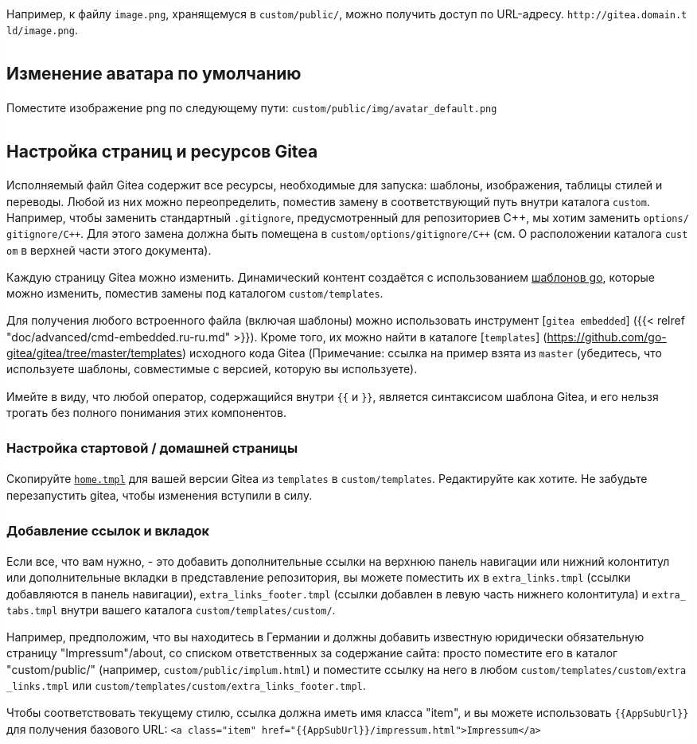 Например, к файлу `image.png`, хранящемуся в `custom/public/`, можно получить доступ
по URL-адресу. `http://gitea.domain.tld/image.png`.

## Изменение аватара по умолчанию

Поместите изображение png по следующему пути: `custom/public/img/avatar_default.png`

## Настройка страниц и ресурсов Gitea

Исполняемый файл Gitea содержит все ресурсы, необходимые для запуска: шаблоны, изображения,
таблицы стилей и переводы. Любой из них можно переопределить, поместив замену в соответствующий
путь внутри каталога `custom`. Например, чтобы заменить стандартный `.gitignore`, предусмотренный
для репозиториев C++, мы хотим заменить `options/gitignore/C++`. Для этого замена должна быть
помещена в `custom/options/gitignore/C++` (см. О расположении каталога `custom` в верхней
части этого документа).

Каждую страницу Gitea можно изменить. Динамический контент создаётся с использованием [шаблонов go](https://golang.org/pkg/html/template/),
которые можно изменить, поместив замены под каталогом `custom/templates`.

Для получения любого встроенного файла (включая шаблоны) можно использовать инструмент [`gitea embedded`] ({{< relref "doc/advanced/cmd-embedded.ru-ru.md" >}}). Кроме того, их можно найти в каталоге [`templates`] (https://github.com/go-gitea/gitea/tree/master/templates) исходного кода Gitea (Примечание: ссылка на пример взята из `master` (убедитесь, что используете шаблоны, совместимые с версией, которую вы используете).

Имейте в виду, что любой оператор, содержащийся внутри `{{` и `}}`, является синтаксисом
шаблона Gitea, и его нельзя трогать без полного понимания этих компонентов.

### Настройка стартовой / домашней страницы

Скопируйте [`home.tmpl`](https://github.com/go-gitea/gitea/blob/master/templates/home.tmpl) для вашей версии Gitea из `templates` в `custom/templates`.
Редактируйте как хотите.
Не забудьте перезапустить gitea, чтобы изменения вступили в силу.

### Добавление ссылок и вкладок

Если все, что вам нужно, - это добавить дополнительные ссылки на верхнюю панель навигации или нижний колонтитул или дополнительные вкладки в представление репозитория, вы можете поместить их в `extra_links.tmpl` (ссылки добавляются в панель навигации), `extra_links_footer.tmpl` (ссылки добавлен в левую часть нижнего колонтитула) и `extra_tabs.tmpl` внутри вашего каталога `custom/templates/custom/`.

Например, предположим, что вы находитесь в Германии и должны добавить известную юридически обязательную страницу "Impressum"/about, со списком ответственных за содержание сайта:
просто поместите его в каталог "custom/public/" (например, `custom/public/implum.html`) и поместите ссылку на него в любом `custom/templates/custom/extra_links.tmpl` или `custom/templates/custom/extra_links_footer.tmpl`.

Чтобы соответствовать текущему стилю, ссылка должна иметь имя класса "item", и вы можете использовать `{{AppSubUrl}}` для получения базового URL:
`<a class="item" href="{{AppSubUrl}}/impressum.html">Impressum</a>`
